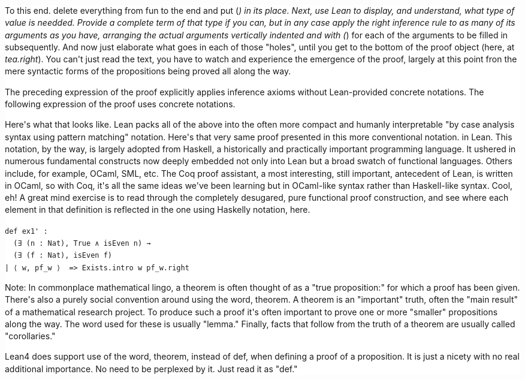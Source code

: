 
To this end. delete everything from fun to the end and put
(_) in its place. Next, use Lean to display, and understand,
what type of value is needded. Provide a complete term of that
type if you can, but in any case apply the right inference
rule to as many of its arguments as you have, arranging the
actual arguments vertically indented and with (_) for each
of the arguments to be filled in subsequently. And now just
elaborate what goes in each of those "holes", until you get
to the bottom of the proof object (here, at *tea.right*). You
can't just read the text, you have to watch and experience
the emergence of the proof, largely at this point fron the
mere syntactic forms of the propositions being proved all
along the way.

The preceding expression of the proof explicitly applies
inference axioms without Lean-provided concrete notations.
The following expression of the proof uses concrete notations.

Here's what that looks like. Lean packs all of the above into
the often more compact and humanly interpretable "by case analysis
syntax using pattern matching" notation. Here's that very same
proof presented in this more conventional notation. in
Lean. This notation, by the way, is largely adopted from Haskell,
a historically and practically important programming language. It
ushered in numerous fundamental constructs now deeply embedded not
only into Lean but a broad swatch of functional languages. Others
include, for example, OCaml, SML, etc. The Coq proof assistant, a
most interesting, still important, antecedent of Lean, is written
in OCaml, so with Coq, it's all the same ideas we've been learning
but in OCaml-like syntax rather than Haskell-like syntax. Cool, eh!
A great mind exercise is to read through the completely desugared,
pure functional proof construction, and see where each element in
that definition is reflected in the one using Haskelly notation,
here.

```lean
def ex1' :
  (∃ (n : Nat), True ∧ isEven n) →
  (∃ (f : Nat), isEven f)
| ⟨ w, pf_w ⟩  => Exists.intro w pf_w.right
```


Note: In commonplace mathematical lingo, a theorem is often
thought of as a "true proposition:" for which a proof has
been given. There's also a purely social convention around
using the word, theorem. A theorem is an "important" truth,
often the "main result" of a mathematical research project.
To produce such a proof it's often important to prove one or
more "smaller" propositions along the way. The word used for
these is usually "lemma." Finally, facts that follow from the
truth of a theorem are usually called "corollaries."

Lean4 does support use of the word, theorem, instead of def,
when defining a proof of a proposition. It is just a nicety
with no real additional importance. No need to be perplexed
by it. Just read it as "def."
